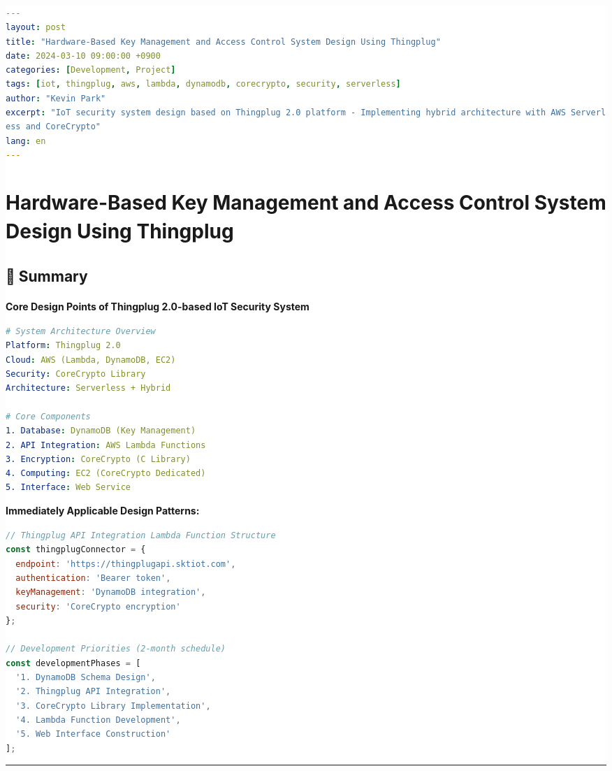 ```yaml
---
layout: post
title: "Hardware-Based Key Management and Access Control System Design Using Thingplug"
date: 2024-03-10 09:00:00 +0900
categories: [Development, Project]
tags: [iot, thingplug, aws, lambda, dynamodb, corecrypto, security, serverless]
author: "Kevin Park"
excerpt: "IoT security system design based on Thingplug 2.0 platform - Implementing hybrid architecture with AWS Serverless and CoreCrypto"
lang: en
---
```


# Hardware-Based Key Management and Access Control System Design Using Thingplug

## 🎯 Summary

**Core Design Points of Thingplug 2.0-based IoT Security System**

```yaml
# System Architecture Overview
Platform: Thingplug 2.0
Cloud: AWS (Lambda, DynamoDB, EC2)
Security: CoreCrypto Library
Architecture: Serverless + Hybrid

# Core Components
1. Database: DynamoDB (Key Management)
2. API Integration: AWS Lambda Functions
3. Encryption: CoreCrypto (C Library)
4. Computing: EC2 (CoreCrypto Dedicated)
5. Interface: Web Service
```

**Immediately Applicable Design Patterns:**

```javascript
// Thingplug API Integration Lambda Function Structure
const thingplugConnector = {
  endpoint: 'https://thingplugapi.sktiot.com',
  authentication: 'Bearer token',
  keyManagement: 'DynamoDB integration',
  security: 'CoreCrypto encryption'
};

// Development Priorities (2-month schedule)
const developmentPhases = [
  '1. DynamoDB Schema Design',
  '2. Thingplug API Integration',
  '3. CoreCrypto Library Implementation',
  '4. Lambda Function Development',
  '5. Web Interface Construction'
];
```

---